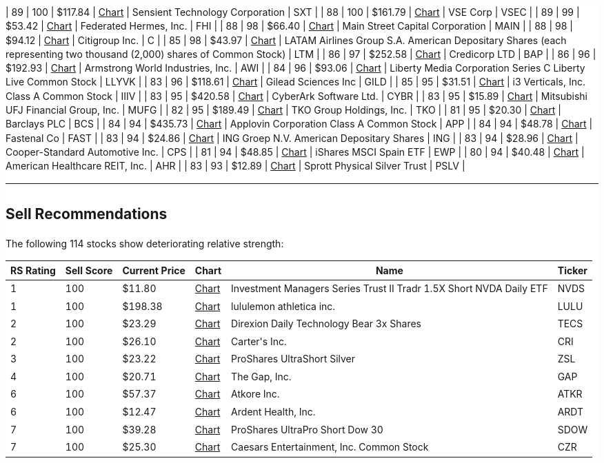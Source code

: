 | 89 | 100 | $117.84 | [Chart](https://www.tradingview.com/chart/?symbol=SXT) | Sensient Technology Corporation | SXT |
| 88 | 100 | $161.79 | [Chart](https://www.tradingview.com/chart/?symbol=VSEC) | VSE Corp | VSEC |
| 89 | 99 | $53.42 | [Chart](https://www.tradingview.com/chart/?symbol=FHI) | Federated Hermes, Inc. | FHI |
| 88 | 98 | $66.40 | [Chart](https://www.tradingview.com/chart/?symbol=MAIN) | Main Street Capital Corporation | MAIN |
| 88 | 98 | $94.12 | [Chart](https://www.tradingview.com/chart/?symbol=C) | Citigroup Inc. | C |
| 85 | 98 | $43.97 | [Chart](https://www.tradingview.com/chart/?symbol=LTM) | LATAM Airlines Group S.A. American Depositary Shares (each representing two thousand (2,000) shares of Common Stock) | LTM |
| 86 | 97 | $252.58 | [Chart](https://www.tradingview.com/chart/?symbol=BAP) | Credicorp LTD | BAP |
| 86 | 96 | $192.93 | [Chart](https://www.tradingview.com/chart/?symbol=AWI) | Armstrong World Industries, Inc. | AWI |
| 84 | 96 | $93.06 | [Chart](https://www.tradingview.com/chart/?symbol=LLYVK) | Liberty Media Corporation Series C Liberty Live Common Stock | LLYVK |
| 83 | 96 | $118.61 | [Chart](https://www.tradingview.com/chart/?symbol=GILD) | Gilead Sciences Inc | GILD |
| 85 | 95 | $31.51 | [Chart](https://www.tradingview.com/chart/?symbol=IIIV) | i3 Verticals, Inc. Class A Common Stock | IIIV |
| 83 | 95 | $420.58 | [Chart](https://www.tradingview.com/chart/?symbol=CYBR) | CyberArk Software Ltd. | CYBR |
| 83 | 95 | $15.89 | [Chart](https://www.tradingview.com/chart/?symbol=MUFG) | Mitsubishi UFJ Financial Group, Inc. | MUFG |
| 82 | 95 | $189.49 | [Chart](https://www.tradingview.com/chart/?symbol=TKO) | TKO Group Holdings, Inc. | TKO |
| 81 | 95 | $20.30 | [Chart](https://www.tradingview.com/chart/?symbol=BCS) | Barclays PLC | BCS |
| 84 | 94 | $435.73 | [Chart](https://www.tradingview.com/chart/?symbol=APP) | Applovin Corporation Class A Common Stock | APP |
| 84 | 94 | $48.78 | [Chart](https://www.tradingview.com/chart/?symbol=FAST) | Fastenal Co | FAST |
| 83 | 94 | $24.86 | [Chart](https://www.tradingview.com/chart/?symbol=ING) | ING Groep N.V. American Depositary Shares | ING |
| 83 | 94 | $28.96 | [Chart](https://www.tradingview.com/chart/?symbol=CPS) | Cooper-Standard Automotive Inc. | CPS |
| 81 | 94 | $48.85 | [Chart](https://www.tradingview.com/chart/?symbol=EWP) | iShares MSCI Spain ETF | EWP |
| 80 | 94 | $40.48 | [Chart](https://www.tradingview.com/chart/?symbol=AHR) | American Healthcare REIT, Inc. | AHR |
| 83 | 93 | $12.89 | [Chart](https://www.tradingview.com/chart/?symbol=PSLV) | Sprott Physical Silver Trust | PSLV |

---


## **Sell Recommendations**

The following 114 stocks show deteriorating relative strength:

| RS Rating | Sell Score | Current Price | Chart | Name | Ticker |
|-----------|------------|---------------|-------|------|--------|
| 1 | 100 | $11.80 | [Chart](https://www.tradingview.com/chart/?symbol=NVDS) | Investment Managers Series Trust II Tradr 1.5X Short NVDA Daily ETF | NVDS |
| 1 | 100 | $198.38 | [Chart](https://www.tradingview.com/chart/?symbol=LULU) | lululemon athletica inc. | LULU |
| 2 | 100 | $23.29 | [Chart](https://www.tradingview.com/chart/?symbol=TECS) | Direxion Daily Technology Bear 3x Shares | TECS |
| 2 | 100 | $26.10 | [Chart](https://www.tradingview.com/chart/?symbol=CRI) | Carter's Inc. | CRI |
| 3 | 100 | $23.22 | [Chart](https://www.tradingview.com/chart/?symbol=ZSL) | ProShares UltraShort Silver | ZSL |
| 4 | 100 | $20.71 | [Chart](https://www.tradingview.com/chart/?symbol=GAP) | The Gap, Inc. | GAP |
| 6 | 100 | $57.37 | [Chart](https://www.tradingview.com/chart/?symbol=ATKR) | Atkore Inc. | ATKR |
| 6 | 100 | $12.47 | [Chart](https://www.tradingview.com/chart/?symbol=ARDT) | Ardent Health, Inc. | ARDT |
| 7 | 100 | $39.28 | [Chart](https://www.tradingview.com/chart/?symbol=SDOW) | ProShares UltraPro Short Dow 30 | SDOW |
| 7 | 100 | $25.30 | [Chart](https://www.tradingview.com/chart/?symbol=CZR) | Caesars Entertainment, Inc. Common Stock | CZR |